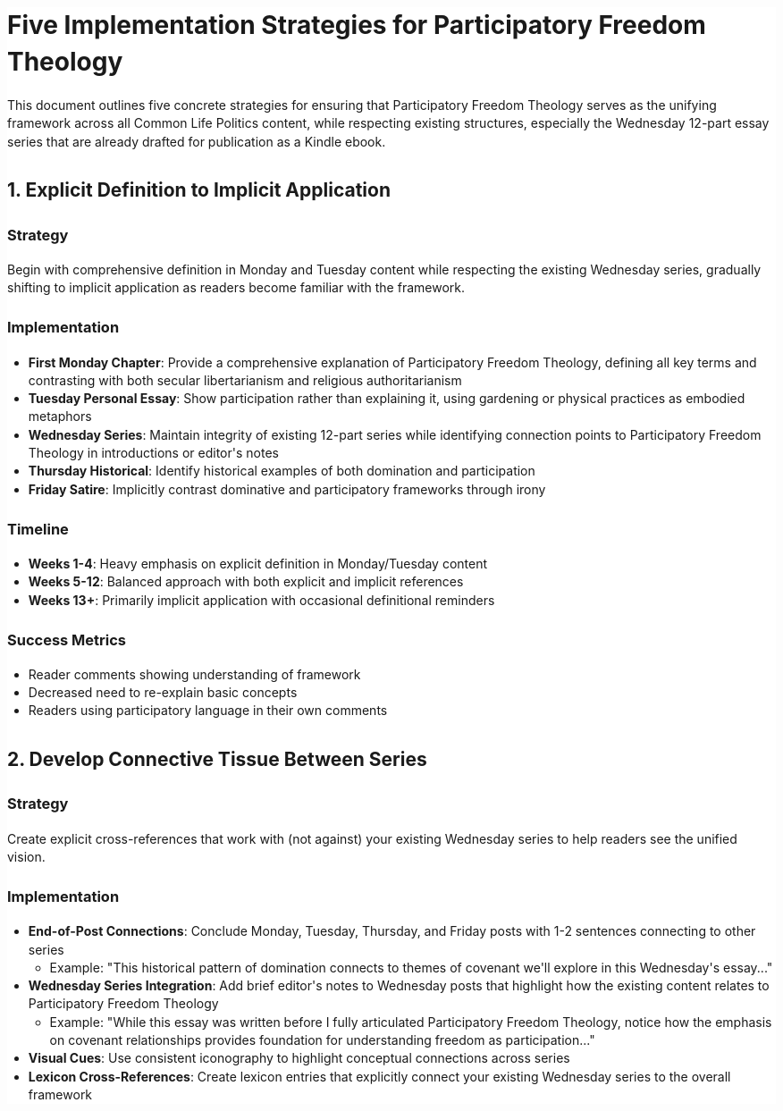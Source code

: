 # Five Implementation Strategies for Participatory Freedom Theology

This document outlines five concrete strategies for ensuring that Participatory Freedom Theology serves as the unifying framework across all Common Life Politics content, while respecting existing structures, especially the Wednesday 12-part essay series that are already drafted for publication as a Kindle ebook.

## 1. Explicit Definition to Implicit Application

### Strategy
Begin with comprehensive definition in Monday and Tuesday content while respecting the existing Wednesday series, gradually shifting to implicit application as readers become familiar with the framework.

### Implementation
- **First Monday Chapter**: Provide a comprehensive explanation of Participatory Freedom Theology, defining all key terms and contrasting with both secular libertarianism and religious authoritarianism
- **Tuesday Personal Essay**: Show participation rather than explaining it, using gardening or physical practices as embodied metaphors
- **Wednesday Series**: Maintain integrity of existing 12-part series while identifying connection points to Participatory Freedom Theology in introductions or editor's notes
- **Thursday Historical**: Identify historical examples of both domination and participation
- **Friday Satire**: Implicitly contrast dominative and participatory frameworks through irony

### Timeline
- **Weeks 1-4**: Heavy emphasis on explicit definition in Monday/Tuesday content
- **Weeks 5-12**: Balanced approach with both explicit and implicit references
- **Weeks 13+**: Primarily implicit application with occasional definitional reminders

### Success Metrics
- Reader comments showing understanding of framework
- Decreased need to re-explain basic concepts
- Readers using participatory language in their own comments

## 2. Develop Connective Tissue Between Series

### Strategy
Create explicit cross-references that work with (not against) your existing Wednesday series to help readers see the unified vision.

### Implementation
- **End-of-Post Connections**: Conclude Monday, Tuesday, Thursday, and Friday posts with 1-2 sentences connecting to other series
  - Example: "This historical pattern of domination connects to themes of covenant we'll explore in this Wednesday's essay..."
- **Wednesday Series Integration**: Add brief editor's notes to Wednesday posts that highlight how the existing content relates to Participatory Freedom Theology
  - Example: "While this essay was written before I fully articulated Participatory Freedom Theology, notice how the emphasis on covenant relationships provides foundation for understanding freedom as participation..."
- **Visual Cues**: Use consistent iconography to highlight conceptual connections across series
- **Lexicon Cross-References**: Create lexicon entries that explicitly connect your existing Wednesday series to the overall framework
